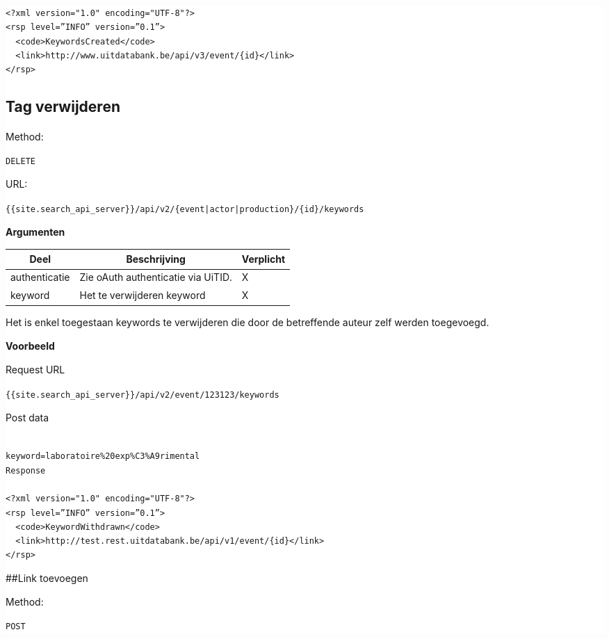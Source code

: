 ```
<?xml version="1.0" encoding="UTF-8"?>
<rsp level=”INFO” version=”0.1”>
  <code>KeywordsCreated</code>
  <link>http://www.uitdatabank.be/api/v3/event/{id}</link>
</rsp>
```

## Tag verwijderen

Method:
```
DELETE
```

URL:
```
{{site.search_api_server}}/api/v2/{event|actor|production}/{id}/keywords
```

**Argumenten**

|Deel|	Beschrijving|	Verplicht|
| -- | -- |-- |
|authenticatie	|Zie oAuth authenticatie via UiTID.	|X|
|keyword|	Het te verwijderen keyword|X|

Het is enkel toegestaan keywords te verwijderen die door de betreffende auteur zelf werden toegevoegd.

**Voorbeeld**

Request URL

```
{{site.search_api_server}}/api/v2/event/123123/keywords
```

Post data

```

keyword=laboratoire%20exp%C3%A9rimental
Response

<?xml version="1.0" encoding="UTF-8"?>
<rsp level=”INFO” version=”0.1”>
  <code>KeywordWithdrawn</code>
  <link>http://test.rest.uitdatabank.be/api/v1/event/{id}</link>
</rsp>
```

##Link toevoegen

Method:
```
POST
```
